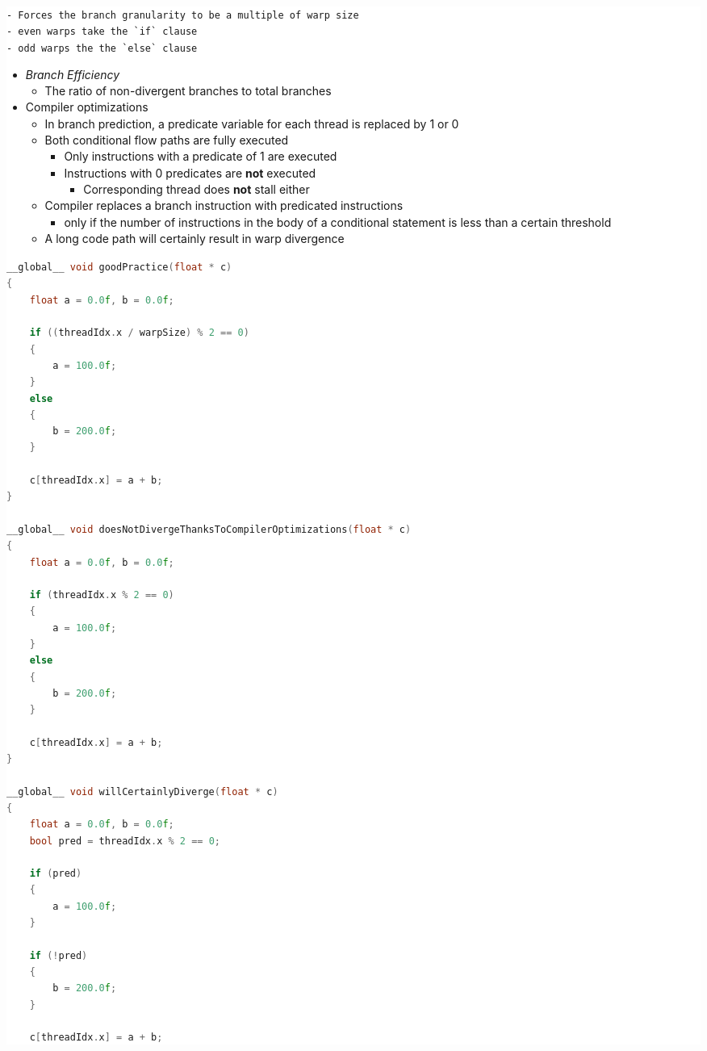     - Forces the branch granularity to be a multiple of warp size
    - even warps take the `if` clause
    - odd warps the the `else` clause
- *Branch Efficiency*
  - The ratio of non-divergent branches to total branches
- Compiler optimizations
  - In branch prediction, a predicate variable for each thread is replaced by 1 or 0
  - Both conditional flow paths are fully executed
    - Only instructions with a predicate of 1 are executed
    - Instructions with 0 predicates are **not** executed
      - Corresponding thread does **not** stall either
  - Compiler replaces a branch instruction with predicated instructions 
    - only if the number of instructions in the body of a conditional statement is less than a certain threshold
  - A long code path will certainly result in warp divergence
```c++
__global__ void goodPractice(float * c)
{
    float a = 0.0f, b = 0.0f;

    if ((threadIdx.x / warpSize) % 2 == 0)
    {
        a = 100.0f;
    }
    else
    {
        b = 200.0f;
    }

    c[threadIdx.x] = a + b;
}

__global__ void doesNotDivergeThanksToCompilerOptimizations(float * c)
{
    float a = 0.0f, b = 0.0f;

    if (threadIdx.x % 2 == 0)
    {
        a = 100.0f;
    }
    else
    {
        b = 200.0f;
    }

    c[threadIdx.x] = a + b;
}

__global__ void willCertainlyDiverge(float * c)
{
    float a = 0.0f, b = 0.0f;
    bool pred = threadIdx.x % 2 == 0;

    if (pred)
    {
        a = 100.0f;
    }

    if (!pred)
    {
        b = 200.0f;
    }

    c[threadIdx.x] = a + b;
```